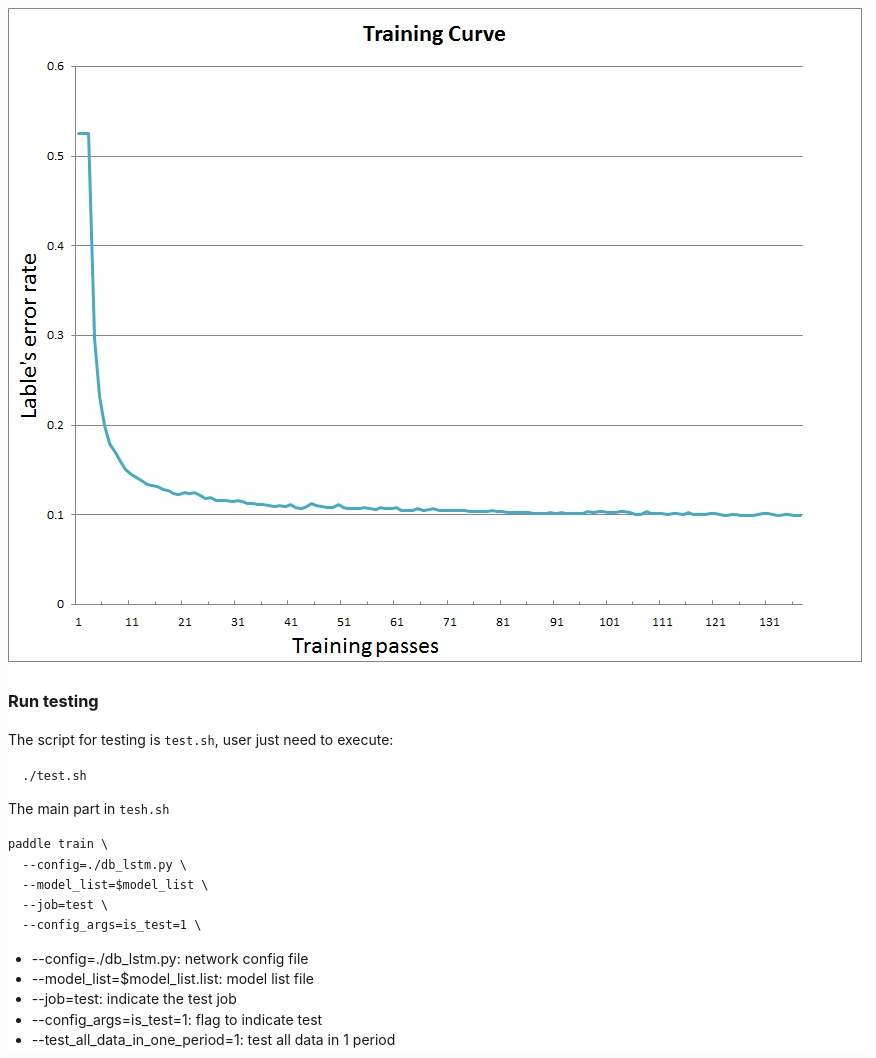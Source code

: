 ![pic](./curve.jpg)
</center>

### Run testing
The script for testing is `test.sh`, user just need to execute:
```bash
  ./test.sh
```
The main part in `tesh.sh`
```
paddle train \
  --config=./db_lstm.py \
  --model_list=$model_list \
  --job=test \
  --config_args=is_test=1 \
```

  - \--config=./db_lstm.py: network config file
  - \--model_list=$model_list.list: model list file
  - \--job=test: indicate the test job
  - \--config_args=is_test=1: flag to indicate test
  - \--test_all_data_in_one_period=1: test all data in 1 period
  